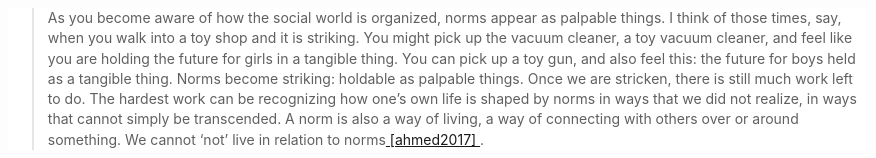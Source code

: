 > As you become aware of how the social world is organized, norms appear as palpable things. I think of those times, say, when you walk into a toy shop and it is striking. You might pick up the vacuum cleaner, a toy vacuum cleaner, and feel like you are holding the future for girls in a tangible thing. You can pick up a toy gun, and also feel this: the future for boys held as a tangible thing. Norms become striking: holdable as palpable things. Once we are stricken, there is still much work left to do. The hardest work can be recognizing how one’s own life is shaped by norms in ways that we did not realize, in ways that cannot simply be transcended. A norm is also a way of living, a way of connecting with others over or around something. We cannot ‘not’ live in relation to norms<a class="footnote-ref" href="#ahmed2017"> [ahmed2017] </a>.

[^43]: Ahmed explains “how feminism can be experienced as life alienation, how we can become estranged from the lives we are living in the very process of recognizing how our lives have been shaped or have taken shape” <a class="footnote-ref" href="#ahmed2017"> [ahmed2017] </a>. Later in the book, she also develops the notion of being an “affect alien” <a class="footnote-ref" href="#ahmed2017"> [ahmed2017] </a>.
[^44]: See, for instance, Evans’s _Help! I’ve Got a Manager!_ as well as _A People's Guide to AI_ by Onuoha and Mother Cyborg<a class="footnote-ref" href="#evans2018"> [evans2018] </a><a class="footnote-ref" href="#onuoha2018"> [onuoha2018] </a>. Elsewhere, in their introduction to _Bodies of Information_ , Wernimont and Losh unpack an acronym (MEALS) that could easily serve as a foundation for minimal computing from the labor perspective: “In our work we use the acronym MEALS as shorthand for a feminist emphasis on how the ‘material, embodied, affective, labor-intensive, and situated character of engagements with computation can operate experientially for users in shared spaces’” <a class="footnote-ref" href="#wernimont2018a"> [wernimont2018a] </a>. Also see their essay, “Wear and Care: Feminisms at a Long Maker Table” <a class="footnote-ref" href="#wernimont2018a"> [wernimont2018a] </a>. Elsewhere, Anderson et al. “recommend that affective labour be formally recognized, through: Acknowledgement on project, course, and department websites. Acknowledgement in publications and other forms of dissemination. Evaluation for tenure and promotion. Evaluation for grants and other forms of funding” <a class="footnote-ref" href="#anderson2016"> [anderson2016] </a>.
[^45]: For an example of such heroification, see<a class="footnote-ref" href="#russell2016"> [russell2016] </a>. Even if well-intended, heroification of maintainers and careworkers risks furthering their alienation, masking systemic problems, and ignoring labor conditions. Bengi Akbulut writes: “What is largely missing from the celebration of care as the cornerstone of the post-growth transition is how carework is to be organized in a socio-ecologically just future. This is crucial, since re-centering a society around care does not imply gender justice. Quite the contrary, carework has historically been one of the most exploitative, flexible and invisible forms of labor performed by women” <a class="footnote-ref" href="#akbulut2017"> [akbulut2017] </a>.
[^46]: In this quoted text, Glover and Gil encode a link to Dennis Tenen and Grant Wythoff’s “Sustainable Authorship in Plain Text using Pandoc and Markdown” <a class="footnote-ref" href="#tenen2014"> [tenen2014] </a>.
[^47]:  _archipelagos_ also has a pedagogical dimension in this regard. Gil noted in email communications with us that contributing graduate students learn about the technical labor involved in scholarly editing and publishing. They are compensated for that labor, with attribution, along the way.
[^48]: Although popular among researchers and academics, GitHub’s politics, and the politics of using it, have been subject to scrutiny given the platform company’s contract with U.S. Immigration and Customs Enforcement (ICE). Kevin Truong with Vice News reports: “The Microsoft-owned software development platform company continues to contract with ICE, despite CEO Nat Friedman sharing in a blog post last year that he strongly disagrees with the Trump administration’s immigration policies” <a class="footnote-ref" href="#truong2020"> [truong2020] </a>.
[^49]: Here we are drawing from Walter Benjamin’s treatment of Paul Klee’s _Angelus Novus_ in the ninth thesis “On the Concept of History” <a class="footnote-ref" href="#benjamin1940"> [benjamin1940] </a>.

[^1]: Software as a Serviceis a business model where a vendor owns and deploys software from a centralized server (such as a cloud server) and customers subscribe to that service for a recurring fee<a class="footnote-ref" href="#dictionaryofcomputerscience2016b"> [dictionaryofcomputerscience2016b] </a><a class="footnote-ref" href="#dictionaryofist2013a"> [dictionaryofist2013a] </a>. Examples of SAAS include Adobe Creative Suite, Netflix, and Amazon Web Services.
[^2]: Free and Open Source Software, or Free/Libre Open-Source Software (FLOSS), encompasses software that anyone (with expertise) isfreeto obtain, modify, and/or redistribute. Often, software based on FOSS must also be distributed with the same free license as the original<a class="footnote-ref" href="#dictionaryofist2013a"> [dictionaryofist2013a] </a>. Open-source software stems from the belief that “widespread inspection, modification, and correction of the source code” by interested parties fosters high quality software<a class="footnote-ref" href="#dictionaryofist2013a"> [dictionaryofist2013a] </a>. For a historical perspective on the FOSS movement, see<a class="footnote-ref" href="#jullien2009"> [jullien2009] </a>.
[^3]: Pseudocode comprises natural language (such as English) statements mixed with the structure of code elements (such as if/then conditional statements or loops). Although pseudocode may mimic instructions, it is meant for human interpretation and not machine execution<a class="footnote-ref" href="#dictionaryofcomputerscience2016a"> [dictionaryofcomputerscience2016a] </a>.
[^4]: Ihere and throughout this article is Tiffany Chan.
[^5]: For more about Vault, see[vault.library.uvic.ca](vault.library.uvic.ca/)or the code repository at[http://github.com/UVicLibrary/Vault](http://github.com/UVicLibrary/Vault).
[^6]: Jentery Sayers defines this aspect of minimal computing asmaximum access: “reduc[ing] the use of proprietary technologies and paywalls to increase access to content, data, and/or source files” <a class="footnote-ref" href="#sayers2016"> [sayers2016] </a>.
[^7]: For more on migrating from CONTENTdm, see Amanda Mita et al., who “provide a feasible workflow for breaking with CONTENTdm and strategies for modifying alternative systems to accommodate archival digital collections” <a class="footnote-ref" href="#mita2018"> [mita2018] </a>. See also Heather Gilbert and Tyler Mobley’s description ofbreaking upwith CONTENTdm<a class="footnote-ref" href="#gilbert2013"> [gilbert2013] </a>.
[^8]: Discussions of maintenance in _Digital Humanities Quarterly_ include<a class="footnote-ref" href="#engel2018"> [engel2018] </a><a class="footnote-ref" href="#gold2009"> [gold2009] </a><a class="footnote-ref" href="#kretzschmar2009"> [kretzschmar2009] </a><a class="footnote-ref" href="#smithies2011"> [smithies2011] </a><a class="footnote-ref" href="#wernimont2013"> [wernimont2013] </a>. Drawing from<a class="footnote-ref" href="#lientz1980"> [lientz1980] </a>, Nicolas Gold writes about costs: “Although much emphasis is placed on the delivery of new systems, the maintenance of existing software consumes at least 50% of the lifetime cost of a software system” <a class="footnote-ref" href="#gold2009"> [gold2009] </a>. William Kretzschmar underscores the relationship between maintenance and funding: “The largest humanities computing projects are likely to require continuing care and maintenance, if not more radical representation and reinterpretation in light of the advance of scholarship, and yet they seem unlikely ever to be funded comprehensively for these tasks. The best way forward is to create some sort of stable institutional setting for large projects that will provide continuity and baseline resources for the work” <a class="footnote-ref" href="#kretzschmar2009"> [kretzschmar2009] </a>. Meanwhile, James Smithies writes about methodologies: “We are only just beginning to find processes that will genuinely assist our software engineering tasks. There are now a handful of broadly accepted methodologies that claim [to]⁠ — and generally do⁠ — make the task of software engineering and maintenance easier (RUP, AGILE, PRINCE 2, ITIL), but few organisations have either the will or the means to deploy these approaches in a ‘purist’ sense” <a class="footnote-ref" href="#smithies2011"> [smithies2011] </a>. Jacqueline Wernimont engages maintenance, labor, and funding via intersectional feminism and work by women: “Both [Women Writers Online] and Orlando depend on scholarly collaboration to create and maintain their materials. At this point in most digital scholarly projects, collaboration is happening between a small set of trained graduate students, faculty, and IT and library staff. This is often due to a complex nexus of concerns, including interest, scholarly expectations, expertise, and where funding and labor cycles are consistently available” <a class="footnote-ref" href="#wernimont2013"> [wernimont2013] </a>.
[^9]: Sayers defines this aspect of minimal computing asminimal maintenance,or “reduc[ing] dependencies and the use of features to decrease the labor of updating, moderating, and stewarding a project over time” <a class="footnote-ref" href="#sayers2016"> [sayers2016] </a>.
[^10]: For its part, Samvera has taken steps to make its community more welcoming, including creating a code of conduct, anti-harassment policy, and an incident response team<a class="footnote-ref" href="#samvera2021"> [samvera2021] </a>. Additionally, the Samvera Branch Renaming Working Group has renamed themasterbranch of their GitHub repositories (i.e., the default or core version of their code) tomain.The former term, often used in coding jargon with “slave,” both originates from and perpetuates racist language. See[https://groups.google.com/g/samvera-community/c/pbKs4nj5gBU](https://groups.google.com/g/samvera-community/c/pbKs4nj5gBU)for more.
[^11]: For more on errors and maintenance, see Adam Barr’s _The Problem with Software: Why Smart Engineers Write Bad Code_ (2018). Barr includes a history of software engineering (1960s through the 1980s) and stresses a split between post-secondary education, where students write small pieces of software, and industry, where people design and maintain large pieces of software. Building on work by<a class="footnote-ref" href="#dijkstra1972"> [dijkstra1972] </a>and<a class="footnote-ref" href="#knuth1974"> [knuth1974] </a>, he draws a distinction between the performance and design of software, noting how software written to perform well may actually require more maintenance<a class="footnote-ref" href="#barr2018"> [barr2018] </a>. An emphasis on optimizing a project now ignores long-term issues, such as when groups will need to fix and update code.
[^12]: Consider a simple example of a software error written in JavaScript, as typed into an interactive console in the Chrome browser (the first two lines are from the programmer and the last is a reply from the computer): 
[^13]: For one example, see the growing popularity of Jekyll, a static site generator considered to be an alternative to resource-heavy, database-driven management systems such as WordPress.
[^14]: For an example of research conducted on small-single board computers, see James Smithies’s essay, “Full Stack DH: Building a Virtual Research Environment on a Raspberry Pi.” Near the end of his argument, Smithies makes a point about maintaining his[https://jamessmithies.org](https://jamessmithies.org)minimal computing project: “[A]t the end of my career I hope to have a single project that consolidates and presents a lifetime of digital scholarship. This aim is perhaps the larger challenge posed by jamessmithies.org. For people with the requisite skills, does a minimal computer + open source web framework + cloud service integration amount to the ultimate VRE? The need for ongoing maintenance suggests not. Conceived as a decades-long personal project, jamessmithies.org is likely to stay live for some time as a by-product of intellectual and technical engagement, but it is far from a model for general use” <a class="footnote-ref" href="#smithies2018"> [smithies2018] </a>.
[^15]: See, for instance, Donald Knuth’s _The Art of Computer Programming_ , first published in 1968.
[^16]: Wefrom here through the end of the article are Chan and Sayers, and we engage Wark via a technique she callssubstitutionby rewording her approach to labor in _Molecular Red_ : “Labor finds itself in and against nature” <a class="footnote-ref" href="#wark2015"> [wark2015] </a>. In our argument,naturebecomescomputationorcomputing.We are also striving to avoid what Wark identifies as a limitation of this philosophical approach: “The result tends to be the thought of activity without matter or of matter without activity” <a class="footnote-ref" href="#wark2015"> [wark2015] </a>.
[^17]: See _Capital_ , Volume One, for instance. Labor is “a process between man and nature, a process by which man, through his own actions, mediates, regulates and controls the metabolism between himself and nature” <a class="footnote-ref" href="#marx1976"> [marx1976] </a>. Thebetweenhere⁠ — the boundary between people (man) and nature — differs from our use, via Wark, of “within and against.” For a critique of the universal human subject in digital praxis, see Roopika Risam, who writes: “With the move to generate software and algorithms that replicate ‘human’ processes, particular forms of ‘human’ are authorized. As postcolonial scholars have argued, the Enlightenment gave rise to the idea of a homogeneous definition of ‘human,’ which centers the European subject and, in turn, marginalizes all whose cultures, lifestyles, and values deviate from the universal. Postcolonial theory, crucially, has made the case for the importance of the particular, grounded in the idea that, indeed, cultures — specifically the cultures of colonized or formerly colonized communities — are left out by universalist discourse” <a class="footnote-ref" href="#risam2018"> [risam2018] </a>.
[^18]: Sayers elaborates on startingin medias resin his introduction to _Making Things and Drawing Boundaries_ <a class="footnote-ref" href="#sayers2017"> [sayers2017] </a>.
[^19]: On carework in particular, see Bengi Akbulut, who defines it both narrowly and generally: “The most straightforward (yet admittedly narrow) definition of carework is labor performed to fulfill the needs of those who cannot do so themselves, such as food provision, cleaning, health, etc. Broader understandings of carework stress that such work is often performed in tandem with and complementary to other types of (unpaid) reproductive labor and cannot be considered separate from the broader sphere of social reproduction. That is to say, carework is better seen as the _more comprehensive field of paid and unpaid labor that ensures social reproduction in general_ ” <a class="footnote-ref" href="#akbulut2017"> [akbulut2017] </a>. See also<a class="footnote-ref" href="#moraga1983"> [moraga1983] </a>and<a class="footnote-ref" href="#ferguson2000"> [ferguson2000] </a>. Technologies are of course one area among many where such social reproduction occurs and is regulated by patriarchal biopolitics and racialized protocols. As Michelle Murphy notes: “A century of feminist calls to seize the means of reproduction, to take control of one’s own body, to love oneself, to embrace reproductive rights, to end racism, to denounce reproductive technologies, to enjoy sex, to situate bodies intersectionally and so on are all quintessentially biopolitical” <a class="footnote-ref" href="#murphy2012"> [murphy2012] </a>.
[^20]: Here we again draw directly from Wark, specifically her engagements with Alexander Bogdanov and Karl Marx in _Molecular Red_ : “The labor point of view has to reject ontologies of abstract exchange with nature. . . . Labor is always firstly in nature, subsumed within a totality greater than itself. Labor is secondly against nature. It comes into being through an effort to bend resisting nature to its purposes. . . . Labor experiments with nature, finding new uses for it” <a class="footnote-ref" href="#wark2015"> [wark2015] </a>.
[^21]: For more on degrowth from the labor perspective, see Stefania Barca who writes: “[T]he project of building a degrowth society can only start from fostering dealienation by reopening the possibility for workers control and economic democracy, from the workplace to society at large” <a class="footnote-ref" href="#barca2019"> [barca2019] </a>. For more on convivial computing, see Jonathan Sterne’s work. Engaging Ivan Illich’s work on technology in an essay about waste and computer trash<a class="footnote-ref" href="#illich1973"> [illich1973] </a>, Sterne writes: “Illich uses the term ‘conviviality’ to connote the following characteristics of technologies: ease of use, flexibility in implementation, harmony with the environment, and ease of integration into truly democratic forms of social life. Obviously, Illich’s vision is a utopian one, but his measure of a technology’s conviviality seems relevant to the question of computer trash. We need a ‘convivial’ computer” <a class="footnote-ref" href="#sterne2007"> [sterne2007] </a>.
[^22]: Perhaps the most common way people talk about minimalism, especially in Europe and North America, is through the language of reduction. Encyclopedia definitions of minimalism are rife with reduction<a class="footnote-ref" href="#oxford2007"> [oxford2007] </a><a class="footnote-ref" href="#britannica1998"> [britannica1998] </a>, which⁠ Jon Barth finds in writing by everyone from Robert Browning (less is more), Emily Dickinson, Edgar Allan Poe, Henry James, Ernest Hemingway, and Samuel Beckett to Frederick Barthelme, Ann Beattie, Bobbie Ann Mason, and Raymond Carver⁠, not to mention the rationalism of a certain mathematician and philosopher: “[A]fter the excesses of scholasticism comes Descartes’s radical reductionism⁠ — let us doubt and discard everything not self-evident and see whether anything indubitable remains upon which to rebuild” <a class="footnote-ref" href="#barth1986"> [barth1986] </a>. Modernist painter, John D. Graham uses reduction to define minimalism in the visual arts: “Minimalism is the reducing of painting to the minimum ingredients for the sake of discovering the ultimate, logical destination of painting in the process of abstracting” <a class="footnote-ref" href="#graham1971"> [graham1971] </a>. Marc Botha acknowledges Graham as well as critics Frances Colpitt and Cynthia W. Hallett, in his transhistorical and transdisciplinary theory of minimalism, where he frames reduction as a minimalist practice and concept: “The minimalist story . . . speaks of a simplicity arrived at through the disciplined process of reduction” <a class="footnote-ref" href="#botha2017"> [botha2017] </a><a class="footnote-ref" href="#graham1971"> [graham1971] </a><a class="footnote-ref" href="#hallett1996"> [hallett1996] </a>. From a more situated perspective, James Meyer contextualizes reduction, linking it to the new austerity movement of the mid-1960s: “The popular concept of the minimal as an aesthetic of refusal, of reduction, became so omnivorous that it quickly overtook the practices it was first applied to” <a class="footnote-ref" href="#meyer2001"> [meyer2001] </a>. Hal Foster acknowledges this historical prominence of reduction in definitions of minimalist art, only to the object, calling reduction a “great misreading” <a class="footnote-ref" href="#foster1996"> [foster1996] </a>. Meanwhile, Hartmut Obendorf anchors his human-computer interaction (HCI) methodology fordesigning simplicityanddesigning the minimalin a pragmatist reduction resonating with the economy of Occam’s razor: “The practitioner should be able to consciously choose his/her tools and make informed design decisions . . . To this end, this book defines an ideal for design, focuses on reduction as a technique, and draws on the notion of minimalism to differentiate understanding of simplicity” <a class="footnote-ref" href="#obendorf2009"> [obendorf2009] </a>. Invested more in ideas and lifestyle minimalism than computing or interaction design, the first chapter of Kyle Chayka’s _The Longing for Less: Living with Minimalism_ is titled,Reduction,where the term serves as a starting point for understanding minimalism and what else it may mean or do<a class="footnote-ref" href="#chayka2020"> [chayka2020] </a>.
[^23]: Chave draws from Michel Foucault’s work to make this argument, but she accompanies that influence with a critique of Foucault’s inattention to gendered and patriarchal power in the process: “A persuasive case can be made, after all, that the patriarchal overevaluation of power and control — at the expense of mutuality, toleration, or nurturance — can be held to account for almost all that is politically reprehensible and morally lamentable in the world. The case can be made as well that what is most badly needed are, at least for a start, visions of something different, something else” <a class="footnote-ref" href="#chave1990"> [chave1990] </a><a class="footnote-ref" href="#balbus1986"> [balbus1986] </a><a class="footnote-ref" href="#foucault1980"> [foucault1980] </a>.
[^24]: Cameron Glover extends this observation in her work on contemporary lifestyle minimalism. She writes: “While minimalists preach universality — you don’t have to be rich to own fewer things — the authors behind the most influential minimalist-themed titles and #minimalism posts tell a different story. Influencers that frequently appear on lists of influential minimalist Instagram accounts are predominantly white and East Asian (today’s Japanese minimalism arises from Zen and Buddhist traditions). The best known minimalist authors today — Marie Kondo, Joshua Fields Millburn and Ryan Nicodemus, Francine Jay, Joshua Becker, Fumio Sasaki — fit within the same demographics” <a class="footnote-ref" href="#glover2017"> [glover2017] </a>. She then shifts to highlight minimalist work being done by Black minimalists: “Despite the new movement’s lack of diversity on the surface, there are a small number of black individuals who proudly call themselves minimalists in 2017” <a class="footnote-ref" href="#glover2017"> [glover2017] </a>. Among them is Roe Cummings, who defines minimalism this way: “Minimalism, if defined to me, is the practice of looking around at what you have and living your abundant life in the now” <a class="footnote-ref" href="#glover2017"> [glover2017] </a>.
[^25]: Hal Foster argues in “The Crux of Minimalism” that “minimalism considers perception in phenomenological terms, as somehow before or outside history, language, sexuality, and power. In other words, it does not regard the subject as a sexed body positioned in a symbolic order any more than it regards the gallery or the museum as an ideological apparatus” <a class="footnote-ref" href="#foster1996"> [foster1996] </a>.
[^26]: The urination may also be explained by the small degree of public privacy afforded by _Titled Arc_ as a sort of shield installed in Federal Plaza. Meanwhile, employees of the Department of Health and Human Services noted that the graffiti tended to include racial slurs and religious epithets<a class="footnote-ref" href="#hornblower1985"> [hornblower1985] </a>.
[^27]: These and other UVic collections may be viewed online at[https://vault.library.uvic.ca](https://vault.library.uvic.ca).
[^28]: The history of women in computing, or women as computers or operators, is foundational to understanding the nuances of technical labor as, or aligned with, invisible, uncompensated, and/or unattributed activities of reproduction<a class="footnote-ref" href="#plant1997"> [plant1997] </a><a class="footnote-ref" href="#hayles2005"> [hayles2005] </a><a class="footnote-ref" href="#chun2013"> [chun2013] </a><a class="footnote-ref" href="#edwards2017"> [edwards2017] </a><a class="footnote-ref" href="#hicks2017"> [hicks2017] </a>. We have also written about one moment in this history (the optophonics work of Mary Jameson) with Mara Mills<a class="footnote-ref" href="#chan2018"> [chan2018] </a>.
[^29]: For a history of one such open-source microcontroller (Arduino) and the relation of its design to power, control, and subjectivity, see Shaun Macpherson’s “‘A Computer for the Rest of You’: Human-Computer Interaction in the Eversion” <a class="footnote-ref" href="#macpherson2014"> [macpherson2014] </a>.
[^30]: The code for Hyku is available on GitHub at[https://github.com/samvera/hyku](https://github.com/samvera/hyku). It is described thusly: “Hyku: A multi-tenant Hyrax application built on the latest and greatest Samvera community components. Brought to you by the Hydra-in-a-Box project partners and IMLS; maintained by the Hyku Interest Group.” 
[^31]: For more on the notion of a black box, see _Science in Action_ , where Bruno Latour uses the term to differentiate betweenready made scienceandscience in the making: “The word black box is used by cyberneticians whenever a piece of machinery or a set of commands is too complex. In its place they draw a little box about which they need to know nothing but its input and output” <a class="footnote-ref" href="#latour1988"> [latour1988] </a>. The black box is abstract, not historical. Later in _Science in Action_ , Latour also describes it as that which “closely resembles an organised whole” <a class="footnote-ref" href="#latour1988"> [latour1988] </a>.
[^32]: For more on Wax, see[https://minicomp.github.io/wax/](https://minicomp.github.io/wax/). There, the credits for Wax read as follows: “Wax is a minimal computing (minicomp) project led by Marii Nyröp. The project is currently maintained by Marii Nyröp and Alex Gil at Columbia University Libraries. It uses open source libraries and frameworks including Jekyll, IIIF, OpenSeaDragon, Rake, and ElasticLunr. Wax builds upon work by Peter Binkley, David Newbury, and others.” 
[^33]: The stack for Vault includes Hyku, Fedora 4, Blacklight, Solr, and IIIF, among other technologies.
[^34]: This logic was central to early work on the Scalar platform for multimodal scholarly communication (see[https://scalar.me/anvc/](https://scalar.me/anvc/)). Sayers published an article on Scalar with Craig Dietrich, noting that Scalar’s “authors are not creating small, isolated archives on the Scalar server. Although they can upload their own videos, audio, and images to that space, they are instead encouraged to house them with a partner archive. Or, in the case where assets are already online, they are encouraged to embed those assets in their Scalar projects. That way, systems point to existing URIs rather than duplicating resources and producing redundancies. Here, the advantage is that media playback is overseen by groups that not only have institutional support but also specialise in metadata, asset categorisation, provenance, and interoperability” <a class="footnote-ref" href="#sayers2013"> [sayers2013] </a>.
[^35]: See<a class="footnote-ref" href="#posner2012"> [posner2012] </a>on the problem with exhorting people, especially white women and people of color, to code.
[^36]: For more on common sense, Stuart Hall and Alan O’Shea describe common sense as “a form of ‘everyday thinking’ which offers us frameworks of meaning with which to make sense of the world. It is a form of popular, easily-available knowledge which contains no complicated ideas, requires no sophisticated argument and does not depend on deep thought or wide reading. It works intuitively, without forethought or reflection. It is pragmatic and empirical, giving the illusion of arising directly from experience, reflecting only the realities of daily life and answering the needs of ‘the common people’ for practical guidance and advice” <a class="footnote-ref" href="#hall2013"> [hall2013] </a>. They add that “Common sense, tends to be socially conservative, leaning toward tradition” <a class="footnote-ref" href="#hall2013"> [hall2013] </a>. Consider, for instance, the treatment of computing practices as something you simplydoorkeep doing.Without attention to the labor perspective (among other social and cultural approaches), the minimalist dimensions of minimal computing lend themselves to demands for the easily-available, intuitive, pragmatic, empirical, and socially conservative. On common sense, see also the work of Antonio Gramsci as well Linda Åhäll, who considers common sense to be a vehicle for apolitical activity<a class="footnote-ref" href="#gramsci1971"> [gramsci1971] </a><a class="footnote-ref" href="#ahall2018"> [ahall2018] </a>. For more on common sense assensus communis(shared sensation) and aesthetic rationality, see<a class="footnote-ref" href="#chuh2019"> [chuh2019] </a>. For critical responses to the socially conservative dimensions of computing and digital work, see #TransformDH at[https://transformdh.org](https://transformdh.org).
[^37]: The Canadian Union of Public Employees (CUPE) wrote in 2018: “More Canadians are working in precarious conditions, employed in contract, temporary, and/or part-time jobs with low wages. The increase has been concentrated in accommodation and food services, education, information, culture and recreation services — and particularly among young workers aged 15 to 24 and older workers aged 65+. The [Canadian Centre for Policy Alternatives] recently reported that among the university and college workforce, as many as half are employed in precarious conditions. A disproportionate share of those are the 68,000 CUPE workers employed in this sector. Permanent jobs make up a declining share of the overall jobs in the post-secondary workforce. They’re being replaced by people working in temporary, involuntary part-time and multiple jobs” <a class="footnote-ref" href="#cupe2018"> [cupe2018] </a>
[^38]: Another description of the apparatus may be useful here. In _Meeting the Universe Halfway,_ Karen Barad writes: “(1) apparatuses are specific material-discursive practices (they are not merely laboratory setups that embody human concepts and take measurements); (2) apparatuses produce differences that matter — they are boundary-making practices that are formative of matter and meaning, productive of, and part of, the phenomena produced; (3) apparatuses are material configurations/dynamic reconfigurings of the world; (4) apparatuses are themselves phenomena (constituted and dynamically reconstituted as part of the ongoing intra-activity of the world); (5) apparatuses have no intrinsic boundaries but are open-ended practices; and (6) apparatuses are not located in the world but are material configurations or reconfigurings of the world that re(con)figure spatiality and temporality as well as (the traditional notion of) dynamics (i.e., they do not exist as static structures, nor do they merely unfold or evolve in space and time)” <a class="footnote-ref" href="#barad2007"> [barad2007] </a>. Barad approaches the apparatus from a science studies perspective and builds on work by Haraway, Niels Bohr, Judith Butler, and Foucault. This perspective distinguishes the apparatus as defined by structuralists such as Louis Althussser.
[^39]: See Chun’s _Programmed Visions_ for more on this issue of not seeing or grasping computation (Chun 2011). For more on how it applies to maintenance, such as the carework of moderation, see Sarah Roberts’s _Behind the Screen: Content Moderation in the Shadows of Social Media_ <a class="footnote-ref" href="#roberts2019"> [roberts2019] </a>. For more from a game studies perspective, specifically the invisible labor at play in occupations such as goldfarming, see Lisa Nakamura’s “Don’t Hate the Player, Hate the Game: The Racialization of Labor in World of Warcraft” <a class="footnote-ref" href="#nakamura2009"> [nakamura2009] </a>. The invisibility of such labor practices is directly tied to worker alienation; those who are not seen are not only deprived of recognition and attribution but also refused fair wages and subjected to exploitation.
[^40]: See[https://www.uvic.ca/library/research-teaching/research-grant-support/grants.php](https://www.uvic.ca/library/research-teaching/research-grant-support/grants.php)for the Libraries'Grant menu.For more on in-kind contributions in a Canadian context, see the Social Science and Humanities Research Council's guidelines:[https://www.sshrc-crsh.gc.ca/funding-financement/policies-politiques/cash_inkind-especes_en_nature-eng.aspx](https://www.sshrc-crsh.gc.ca/funding-financement/policies-politiques/cash_inkind-especes_en_nature-eng.aspx).
[^41]: For more on the gender and power dimensions of service in projects, see Susan Brown’s “Delivery Service: Gender and the Political Unconscious of Digital Humanities” <a class="footnote-ref" href="#brown2018"> [brown2018] </a>.
[^42]: In “On Being Directed,” Ahmed explains how technologies, or things, play a role in naturalizing power as directionality:
[^50]: See John D. Martin and Carolyn Runyon’s work for an analysis of how digitization projects are prioritized through funding. They write: “Of the projects analyzed in this study, 26 focused on digitizing the work and intellectual legacies of individual people. Of these, only one woman was singled out for individual treatment: the ‘Ida M. Tarbell Papers Digitization Project,’ awarded $30,000. Similarly, only one African-American was at the center of a project: ‘Digitizing W.E.B. Du Bois,’ awarded $314,787. This means that projects on individual women and black Americans were awarded only 8% of the total $4,225,061 awarded to projects on individuals. All of the rest focused on white men of historical importance. Several, such as Walt Whitman and Thomas Jefferson, had multiple projects representing them” <a class="footnote-ref" href="#martin2016"> [martin2016] </a>. They add: “While white men were likely to be treated as individuals in a given project, other race/ethnic categories and women were treated as groups almost exclusively. Instead of a project focusing on specific historical figures, the narrative and documentary history of these groups is considered at the aggregate level. This disparity is important to note because it speaks to a larger social phenomenon whereby great (white) men stand out for their achievements, but other groups have been largely left to be remembered for their collective struggle” <a class="footnote-ref" href="#martin2016"> [martin2016] </a>. See also the work of Martha Nell Smith, Moya Z. Bailey, Tara McPherson, Kim Gallon, and Christina Boyles<a class="footnote-ref" href="#smith2007"> [smith2007] </a><a class="footnote-ref" href="#bailey2011"> [bailey2011] </a><a class="footnote-ref" href="#mcpherson2012"> [mcpherson2012] </a><a class="footnote-ref" href="#gallon2016"> [gallon2016] </a><a class="footnote-ref" href="#boyles2018"> [boyles2018] </a>.
[^51]: Automation is always about labor and alienation: what work people do and do not want to do, which work they wish to protect, and how the quality and pleasure of work changes with a decrease in manual contribution.
[^52]: For more on planned obsolescence, see Giles Slade’s _Made to Break: Technology and Obsolescence in America_ and Kathleen Fitzpatrick’s _Planned Obsolescence: Publishing, Technology, and the Future of the Academy_ <a class="footnote-ref" href="#slade2006"> [slade2006] </a><a class="footnote-ref" href="#fitzpatrick2011"> [fitzpatrick2011] </a>. The history of planned obsolescence in America follows a capitalist growth paradigm.
[^53]: As part of the _Lift Every Voice and Sing_ project, Donaldson links ephemerality, memory, and minimal computing with Black lives and Black digital humanities: “In this moment, one in which we are forced to confront our own fragility, our own ephemerality as (potentially) disappearing bodies amid a global pandemic, minimal computing impels us toward a reassessment of our individual and communal practices and makes apparent the ways we might reject circulating notions of a new normal as we think about the potential to reclaim and reshape community. What might that look like? What is sustainable? What is not? What do we need?” <a class="footnote-ref" href="#donaldson2020"> [donaldson2020] </a>. Elsewhere, Sample asks: “[M]ust everything be permanent? Must we insist that every cultural object be subjected to the archive?” <a class="footnote-ref" href="#sample2010"> [sample2010] </a>. Sayers also speaks to ephemerality in the context of minimal computing, which may be understood as “maximum ephemerality” : “Reduce an impulse to inscribe, measure, or visualize with technologies in order to increase the likelihood of experimentation and collective participation” <a class="footnote-ref" href="#sayers2016"> [sayers2016] </a>.
[^54]: See[https://projectendings.github.io](https://projectendings.github.io). Their website includes their endings principles as well as resources related to preserving digital projects. The Endings Project team consists of Claire Carlin, Ewa Czaykowska-Higgins, Janelle Jenstad, Elizabeth Grove-White, Corey Davis, John Durno, Lisa Goddard, J. Matthew Huculak, Martin Holmes, Stewart Arneill, Greg Newton, Emily Comeau, Sarah Kell, Daniel Martin, Tye Landels-Gruenewald, Jennifer Polack, and Joseph Takeda.
[^55]: The HCMC’sendings principleswould make for an interesting comparison with _archipelagos_ , especially on the topics of which programming languages to use (XSLT versus Ruby, for instance) and whether to commit to extensive markup (such as TEI XML) for the purposes of longevity.
[^56]: See also Joseph Takeda’s “Ending Your Digital Humanities Project from the Start” <a class="footnote-ref" href="#takeda2018"> [takeda2018] </a>.## Bibliography